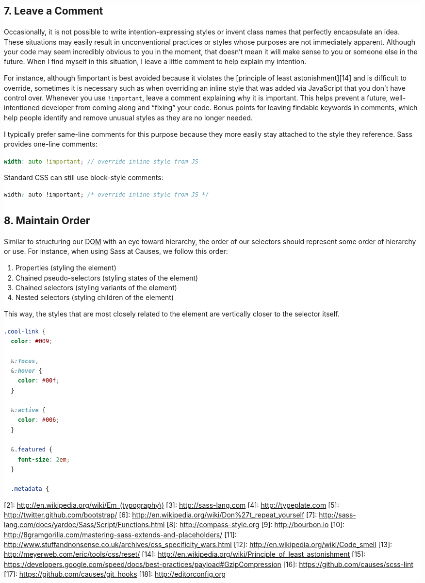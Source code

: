 <a name="leave-a-comment"></a>
## 7. Leave a Comment

Occasionally, it is not possible to write intention-expressing styles or invent
class names that perfectly encapsulate an idea. These situations may easily
result in unconventional practices or styles whose purposes are not immediately
apparent. Although your code may seem incredibly obvious to you in the moment,
that doesn’t mean it will make sense to you or someone else in the future. When
I find myself in this situation, I leave a little comment to help explain my
intention.

For instance, although !important is best avoided because it violates the
[principle of least astonishment][14] and is difficult to override, sometimes
it is necessary such as when overriding an inline style that was added via
JavaScript that you don’t have control over.  Whenever you use `!important`,
leave a comment explaining why it is important.  This helps prevent a future,
well-intentioned developer from coming along and “fixing” your code. Bonus
points for leaving findable keywords in comments, which help people identify
and remove unusual styles as they are no longer needed.

I typically prefer same-line comments for this purpose because they more easily
stay attached to the style they reference. Sass provides one-line comments:

``` scss Using a comment in SCSS to explain reason for using !important
width: auto !important; // override inline style from JS
```

Standard CSS can still use block-style comments:

``` css Using a comment in CSS to explain reason for using !important
width: auto !important; /* override inline style from JS */
```

<a name="maintain-order"></a>
## 8. Maintain Order

Similar to structuring our <abbr title="Document Object Model">DOM</abbr> with
an eye toward hierarchy, the order of our selectors should represent some order
of hierarchy or use. For instance, when using Sass at Causes, we follow this
order:

1. Properties (styling the element)
1. Chained pseudo-selectors (styling states of the element)
1. Chained selectors (styling variants of the element)
1. Nested selectors (styling children of the element)

This way, the styles that are most closely related to the element are
vertically closer to the selector itself.

``` scss Different types of selectors in a reasonable order
.cool-link {
  color: #009;

  &:focus,
  &:hover {
    color: #00f;
  }

  &:active {
    color: #006;
  }

  &.featured {
    font-size: 2em;
  }

  .metadata {
```

[0]: https://groups.google.com/d/msg/comp.lang.c++/rYCO5yn4lXw/oITtSkZOtoUJ
[1]: http://www.causes.com
[2]: http://en.wikipedia.org/wiki/Em_(typography\)
[3]: http://sass-lang.com
[4]: http://typeplate.com
[5]: http://twitter.github.com/bootstrap/
[6]: http://en.wikipedia.org/wiki/Don%27t_repeat_yourself
[7]: http://sass-lang.com/docs/yardoc/Sass/Script/Functions.html
[8]: http://compass-style.org
[9]: http://bourbon.io
[10]: http://8gramgorilla.com/mastering-sass-extends-and-placeholders/
[11]: http://www.stuffandnonsense.co.uk/archives/css_specificity_wars.html
[12]: http://en.wikipedia.org/wiki/Code_smell
[13]: http://meyerweb.com/eric/tools/css/reset/
[14]: http://en.wikipedia.org/wiki/Principle_of_least_astonishment
[15]: https://developers.google.com/speed/docs/best-practices/payload#GzipCompression
[16]: https://github.com/causes/scss-lint
[17]: https://github.com/causes/git_hooks
[18]: http://editorconfig.org